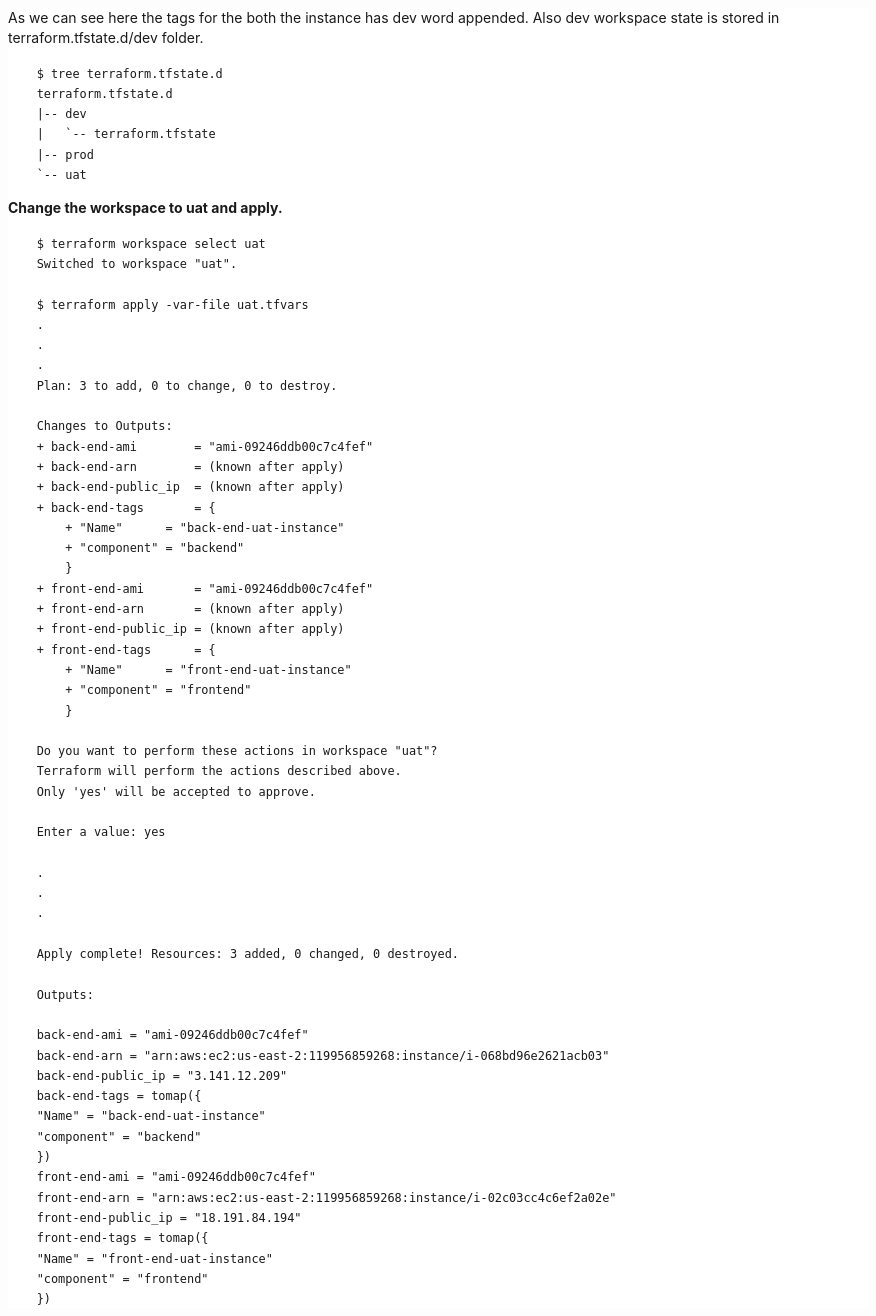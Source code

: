 As we can see here the tags for the both the instance has dev word appended. Also dev workspace state is stored in terraform.tfstate.d/dev folder.

        $ tree terraform.tfstate.d
        terraform.tfstate.d
        |-- dev
        |   `-- terraform.tfstate
        |-- prod
        `-- uat

**Change the workspace to uat and apply.**


        $ terraform workspace select uat
        Switched to workspace "uat".

        $ terraform apply -var-file uat.tfvars 
        .
        .
        .
        Plan: 3 to add, 0 to change, 0 to destroy.

        Changes to Outputs:
        + back-end-ami        = "ami-09246ddb00c7c4fef"
        + back-end-arn        = (known after apply)
        + back-end-public_ip  = (known after apply)
        + back-end-tags       = {
            + "Name"      = "back-end-uat-instance"
            + "component" = "backend"
            }
        + front-end-ami       = "ami-09246ddb00c7c4fef"
        + front-end-arn       = (known after apply)
        + front-end-public_ip = (known after apply)
        + front-end-tags      = {
            + "Name"      = "front-end-uat-instance"
            + "component" = "frontend"
            }

        Do you want to perform these actions in workspace "uat"?
        Terraform will perform the actions described above.
        Only 'yes' will be accepted to approve.

        Enter a value: yes

        .
        .
        .

        Apply complete! Resources: 3 added, 0 changed, 0 destroyed.

        Outputs:

        back-end-ami = "ami-09246ddb00c7c4fef"
        back-end-arn = "arn:aws:ec2:us-east-2:119956859268:instance/i-068bd96e2621acb03"
        back-end-public_ip = "3.141.12.209"
        back-end-tags = tomap({
        "Name" = "back-end-uat-instance"
        "component" = "backend"
        })
        front-end-ami = "ami-09246ddb00c7c4fef"
        front-end-arn = "arn:aws:ec2:us-east-2:119956859268:instance/i-02c03cc4c6ef2a02e"
        front-end-public_ip = "18.191.84.194"
        front-end-tags = tomap({
        "Name" = "front-end-uat-instance"
        "component" = "frontend"
        })

